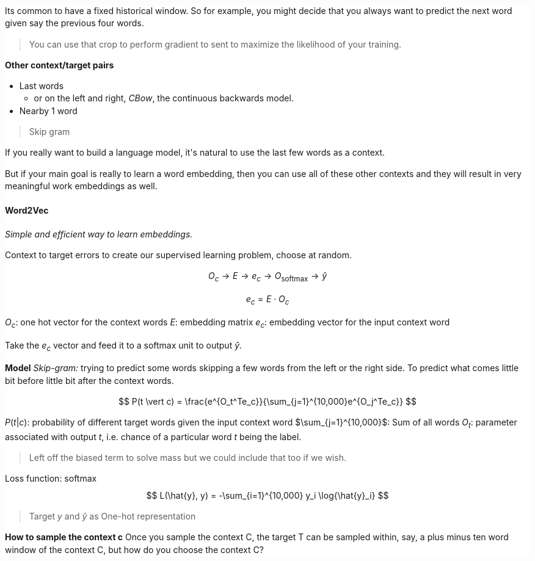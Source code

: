 Its common to have a fixed historical window. So for example, you might decide that you always want to predict the next word given say the previous four words.

> You can use that crop to perform gradient to sent to maximize the likelihood of your training.

**Other context/target pairs**
- Last words
    - or on the left and right, *CBow*, the continuous backwards model.
 - Nearby 1 word

 > Skip gram

If you really want to build a language model, it's natural to use the last few words as a context.

But if your main goal is really to learn a word embedding, then you can use all of these other contexts and they will result in very meaningful work embeddings as well.

#### Word2Vec
*Simple and efficient way to learn embeddings.*

Context to target errors to create our supervised learning problem, choose at random.

$$
O_c \rightarrow E \rightarrow e_c \rightarrow O_\text{softmax} \rightarrow \hat{y}
$$

$$
e_c = E \cdot O_c
$$

$O_c$: one hot vector for the context words
$E$: embedding matrix
$e_c$: embedding vector for the input context word

Take the $e_c$ vector and feed it to a softmax unit to output $\hat{y}$.

**Model**
*Skip-gram:* trying to predict some words skipping a few words from the left or the right side. To predict what comes little bit before little bit after the context words.

$$
P(t \vert c) = \frac{e^{O_t^Te_c}}{\sum_{j=1}^{10,000}e^{O_j^Te_c}}
$$

$P(t \vert c)$: probability of different target words given the input context word
$\sum_{j=1}^{10,000}$: Sum of all words
$O_t$: parameter associated with output $t$, i.e. chance of a particular word $t$ being the label.

> Left off the biased term to solve mass but we could include that too if we wish.

Loss function: softmax
$$
L(\hat{y}, y) = -\sum_{i=1}^{10,000} y_i \log{\hat{y}_i}
$$
> Target $y$ and $\hat{y}$ as One-hot representation

**How to sample the context c**
Once you sample the context C, the target T can be sampled within, say, a plus minus ten word window of the context C, but how do you choose the context C?
